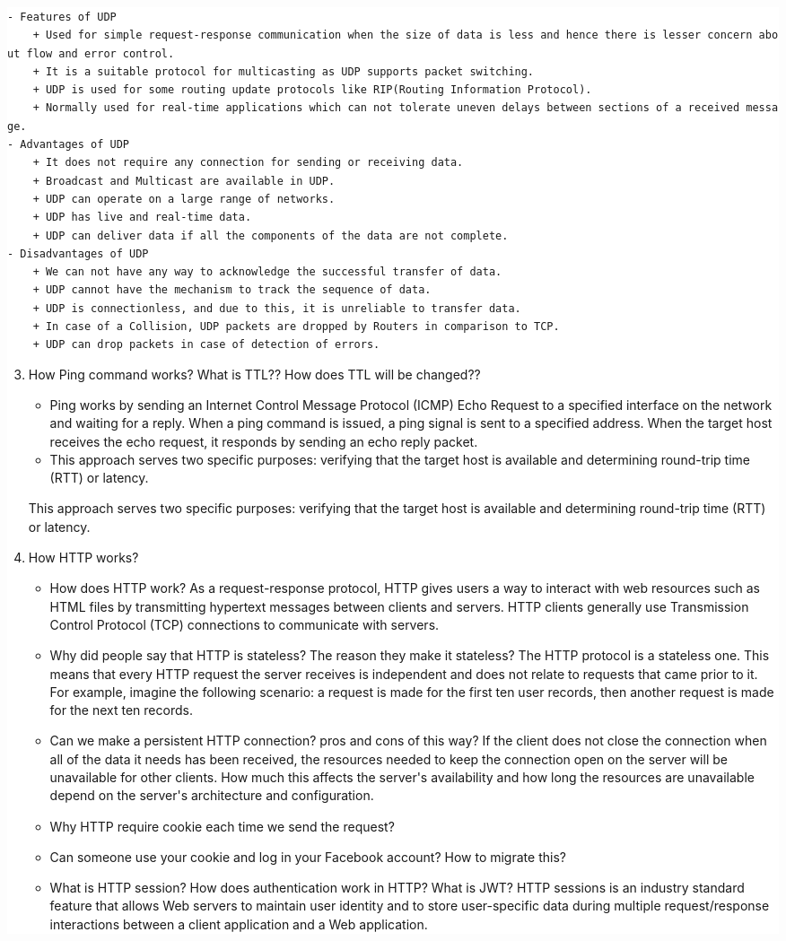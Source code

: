     - Features of UDP
        + Used for simple request-response communication when the size of data is less and hence there is lesser concern about flow and error control.
        + It is a suitable protocol for multicasting as UDP supports packet switching.
        + UDP is used for some routing update protocols like RIP(Routing Information Protocol).
        + Normally used for real-time applications which can not tolerate uneven delays between sections of a received message.
    - Advantages of UDP
        + It does not require any connection for sending or receiving data.
        + Broadcast and Multicast are available in UDP.
        + UDP can operate on a large range of networks.
        + UDP has live and real-time data.
        + UDP can deliver data if all the components of the data are not complete.
    - Disadvantages of UDP
        + We can not have any way to acknowledge the successful transfer of data.
        + UDP cannot have the mechanism to track the sequence of data.
        + UDP is connectionless, and due to this, it is unreliable to transfer data.
        + In case of a Collision, UDP packets are dropped by Routers in comparison to TCP.
        + UDP can drop packets in case of detection of errors.

3. How Ping command works? What is TTL?? How does TTL will be changed??
    - Ping works by sending an Internet Control Message Protocol (ICMP) Echo Request to a specified interface on the network and waiting for a reply. When a ping command is issued, a ping signal is sent to a specified address. When the target host receives the echo request, it responds by sending an echo reply packet.
    - This approach serves two specific purposes: verifying that the target host is available and determining round-trip time (RTT) or latency.

    This approach serves two specific purposes: verifying that the target host is available and determining round-trip time (RTT) or latency.

4. How HTTP works?
    - How does HTTP work? As a request-response protocol, HTTP gives users a way to interact with web resources such as HTML files by transmitting hypertext messages between clients and servers. HTTP clients generally use Transmission Control Protocol (TCP) connections to communicate with servers.

    - Why did people say that HTTP is stateless? The reason they make it stateless?
    The HTTP protocol is a stateless one. This means that every HTTP request the server receives is independent and does not relate to requests that came prior to it. For example, imagine the following scenario: a request is made for the first ten user records, then another request is made for the next ten records.

    - Can we make a persistent HTTP connection? pros and cons of this way?
        If the client does not close the connection when all of the data it needs has been received, the resources needed to keep the connection open on the server will be unavailable for other clients. How much this affects the server's availability and how long the resources are unavailable depend on the server's architecture and configuration.

    - Why HTTP require cookie each time we send the request?
    - Can someone use your cookie and log in your Facebook account? How to migrate this?
    - What is HTTP session? How does authentication work in HTTP? What is JWT?
        HTTP sessions is an industry standard feature that allows Web servers to maintain user identity and to store user-specific data during multiple request/response interactions between a client application and a Web application.
